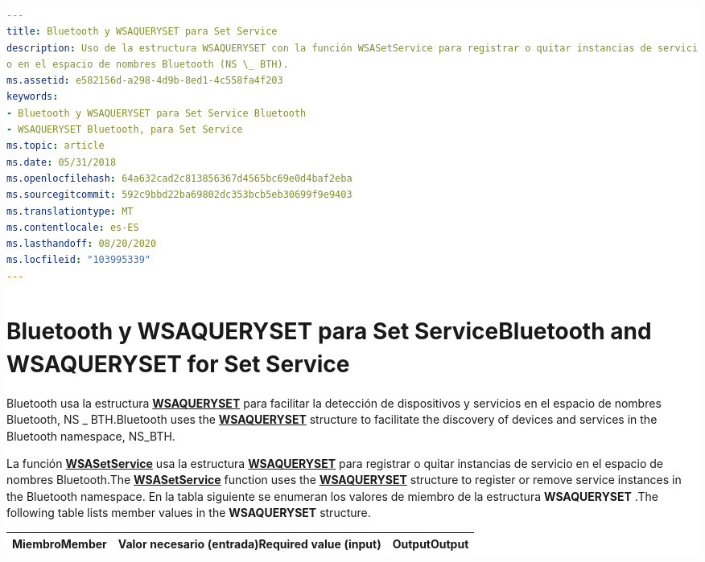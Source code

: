```yaml
---
title: Bluetooth y WSAQUERYSET para Set Service
description: Uso de la estructura WSAQUERYSET con la función WSASetService para registrar o quitar instancias de servicio en el espacio de nombres Bluetooth (NS \_ BTH).
ms.assetid: e582156d-a298-4d9b-8ed1-4c558fa4f203
keywords:
- Bluetooth y WSAQUERYSET para Set Service Bluetooth
- WSAQUERYSET Bluetooth, para Set Service
ms.topic: article
ms.date: 05/31/2018
ms.openlocfilehash: 64a632cad2c813856367d4565bc69e0d4baf2eba
ms.sourcegitcommit: 592c9bbd22ba69802dc353bcb5eb30699f9e9403
ms.translationtype: MT
ms.contentlocale: es-ES
ms.lasthandoff: 08/20/2020
ms.locfileid: "103995339"
---
```

# <a name="bluetooth-and-wsaqueryset-for-set-service"></a><span data-ttu-id="106a0-105">Bluetooth y WSAQUERYSET para Set Service</span><span class="sxs-lookup"><span data-stu-id="106a0-105">Bluetooth and WSAQUERYSET for Set Service</span></span>

<span data-ttu-id="106a0-106">Bluetooth usa la estructura [**WSAQUERYSET**](/windows/desktop/api/winsock2/ns-winsock2-wsaquerysetw) para facilitar la detección de dispositivos y servicios en el espacio de nombres Bluetooth, NS \_ BTH.</span><span class="sxs-lookup"><span data-stu-id="106a0-106">Bluetooth uses the [**WSAQUERYSET**](/windows/desktop/api/winsock2/ns-winsock2-wsaquerysetw) structure to facilitate the discovery of devices and services in the Bluetooth namespace, NS\_BTH.</span></span>

<span data-ttu-id="106a0-107">La función [**WSASetService**](/windows/desktop/api/winsock2/nf-winsock2-wsasetservicea) usa la estructura [**WSAQUERYSET**](/windows/desktop/api/winsock2/ns-winsock2-wsaquerysetw) para registrar o quitar instancias de servicio en el espacio de nombres Bluetooth.</span><span class="sxs-lookup"><span data-stu-id="106a0-107">The [**WSASetService**](/windows/desktop/api/winsock2/nf-winsock2-wsasetservicea) function uses the [**WSAQUERYSET**](/windows/desktop/api/winsock2/ns-winsock2-wsaquerysetw) structure to register or remove service instances in the Bluetooth namespace.</span></span> <span data-ttu-id="106a0-108">En la tabla siguiente se enumeran los valores de miembro de la estructura **WSAQUERYSET** .</span><span class="sxs-lookup"><span data-stu-id="106a0-108">The following table lists member values in the **WSAQUERYSET** structure.</span></span>

| <span data-ttu-id="106a0-109">Miembro</span><span class="sxs-lookup"><span data-stu-id="106a0-109">Member</span></span>                      | <span data-ttu-id="106a0-110">Valor necesario (entrada)</span><span class="sxs-lookup"><span data-stu-id="106a0-110">Required value (input)</span></span>                                                                                                                                                                                                                                                                                                                                                                                                                                                                                                                                                                                                                                                                                                                                                                                  | <span data-ttu-id="106a0-111">Output</span><span class="sxs-lookup"><span data-stu-id="106a0-111">Output</span></span>                                                                                                                                                                                                                                                                                                                                                                                                                           |
|-----------------------------|---------------------------------------------------------------------------------------------------------------------------------------------------------------------------------------------------------------------------------------------------------------------------------------------------------------------------------------------------------------------------------------------------------------------------------------------------------------------------------------------------------------------------------------------------------------------------------------------------------------------------------------------------------------------------------------------------------------------------------------------------------------------------------------------------------|----------------------------------------------------------------------------------------------------------------------------------------------------------------------------------------------------------------------------------------------------------------------------------------------------------------------------------------------------------------------------------------------------------------------------------|